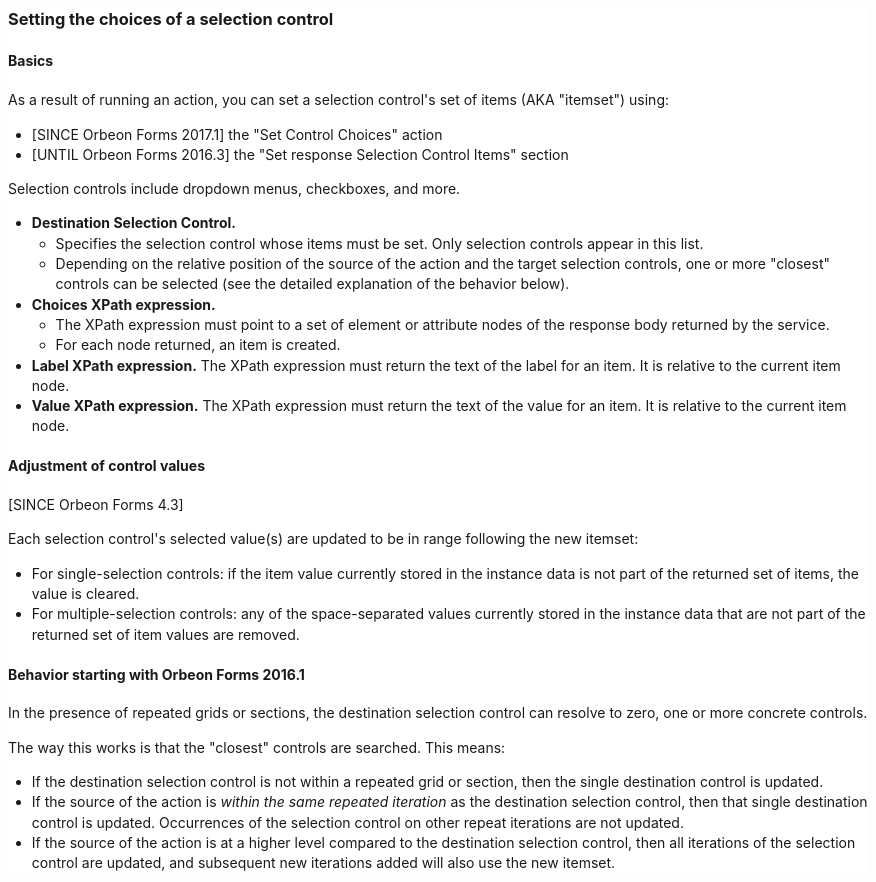 ### Setting the choices of a selection control

#### Basics

As a result of running an action, you can set a selection control's set of items (AKA "itemset") using:

- [SINCE Orbeon Forms 2017.1] the "Set Control Choices" action
- [UNTIL Orbeon Forms 2016.3] the "Set response Selection Control Items" section

Selection controls include dropdown menus, checkboxes, and more.

- __Destination Selection Control.__
    - Specifies the selection control whose items must be set. Only selection controls appear in this list.
    - Depending on the relative position of the source of the action and the target selection controls, one or more "closest" controls can be selected (see the detailed explanation of the behavior below).
- __Choices XPath expression.__
    - The XPath expression must point to a set of element or attribute nodes of the response body returned by the service.
    - For each node returned, an item is created.
- __Label XPath expression.__ The XPath expression must return the text of the label for an item. It is relative to the current item node.
- __Value XPath expression.__ The XPath expression must return the text of the value for an item. It is relative to the current item node.



#### Adjustment of control values

[SINCE Orbeon Forms 4.3]

Each selection control's selected value(s) are updated to be in range following the new itemset:

- For single-selection controls: if the item value currently stored in the instance data is not part of the returned set of items, the value is cleared.
- For multiple-selection controls: any of the space-separated values currently stored in the instance data that are not part of the returned set of item values are removed.

#### Behavior starting with Orbeon Forms 2016.1

In the presence of repeated grids or sections, the destination selection control can resolve to zero, one or more concrete controls.

The way this works is that the "closest" controls are searched. This means:

- If the destination selection control is not within a repeated grid or section, then the single destination control is updated.
- If the source of the action is *within the same repeated iteration* as the destination selection control, then that single destination control is updated. Occurrences of the selection control on other repeat iterations are not updated.
- If the source of the action is at a higher level compared to the destination selection control, then all iterations of the selection control are updated, and subsequent new iterations added will also use the new itemset.
